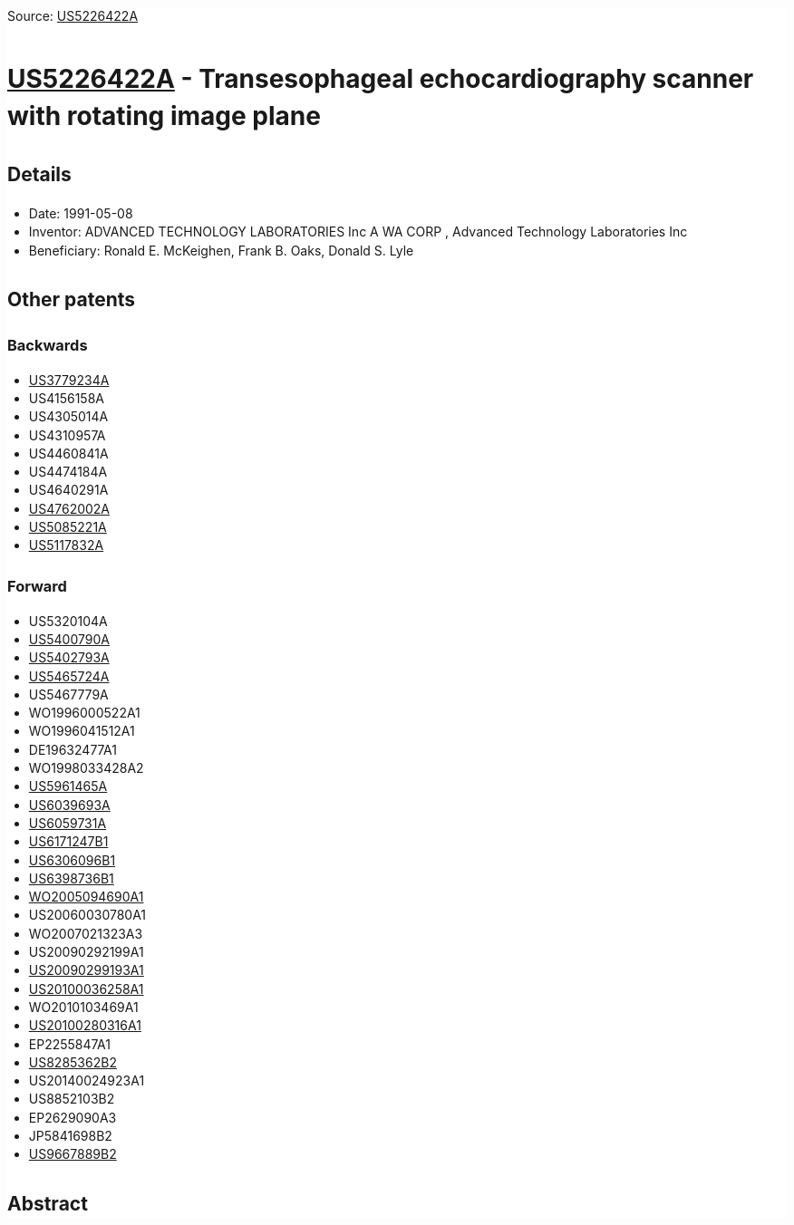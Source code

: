 Source: [US5226422A](https://patents.google.com/patent/US5226422A)

# [US5226422A](US5226422A.md) - Transesophageal echocardiography scanner with rotating image plane

## Details

* Date: 1991-05-08
* Inventor: ADVANCED TECHNOLOGY LABORATORIES Inc A WA CORP
  , 
    Advanced Technology Laboratories Inc
* Beneficiary: Ronald E. McKeighen, Frank B. Oaks, Donald S. Lyle

## Other patents

### Backwards
 * [US3779234A](US3779234A.md)
 * US4156158A
 * US4305014A
 * US4310957A
 * US4460841A
 * US4474184A
 * US4640291A
 * [US4762002A](US4762002A.md)
 * [US5085221A](US5085221A.md)
 * [US5117832A](US5117832A.md)
### Forward
 * US5320104A
 * [US5400790A](US5400790A.md)
 * [US5402793A](US5402793A.md)
 * [US5465724A](US5465724A.md)
 * US5467779A
 * WO1996000522A1
 * WO1996041512A1
 * DE19632477A1
 * WO1998033428A2
 * [US5961465A](US5961465A.md)
 * [US6039693A](US6039693A.md)
 * [US6059731A](US6059731A.md)
 * [US6171247B1](US6171247B1.md)
 * [US6306096B1](US6306096B1.md)
 * [US6398736B1](US6398736B1.md)
 * [WO2005094690A1](WO2005094690A1.md)
 * US20060030780A1
 * WO2007021323A3
 * US20090292199A1
 * [US20090299193A1](US20090299193A1.md)
 * [US20100036258A1](US20100036258A1.md)
 * WO2010103469A1
 * [US20100280316A1](US20100280316A1.md)
 * EP2255847A1
 * [US8285362B2](US8285362B2.md)
 * US20140024923A1
 * US8852103B2
 * EP2629090A3
 * JP5841698B2
 * [US9667889B2](US9667889B2.md)
## Abstract
